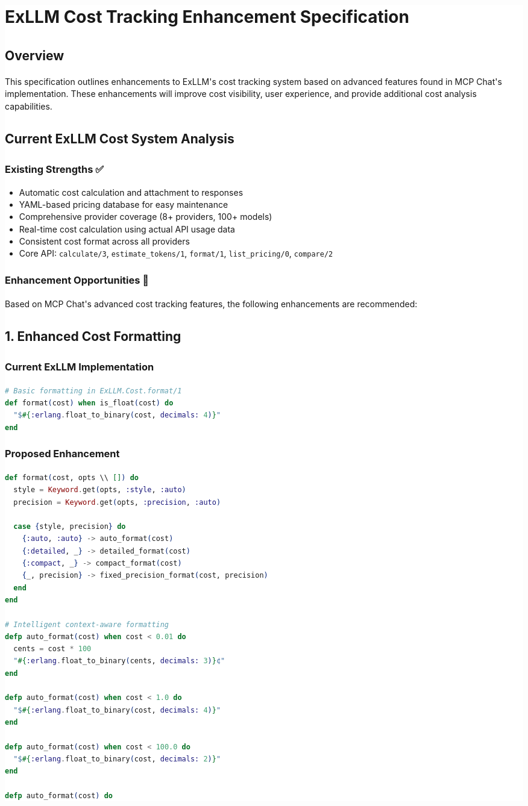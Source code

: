 # ExLLM Cost Tracking Enhancement Specification

## Overview

This specification outlines enhancements to ExLLM's cost tracking system based on advanced features found in MCP Chat's implementation. These enhancements will improve cost visibility, user experience, and provide additional cost analysis capabilities.

## Current ExLLM Cost System Analysis

### Existing Strengths ✅
- Automatic cost calculation and attachment to responses
- YAML-based pricing database for easy maintenance
- Comprehensive provider coverage (8+ providers, 100+ models)
- Real-time cost calculation using actual API usage data
- Consistent cost format across all providers
- Core API: `calculate/3`, `estimate_tokens/1`, `format/1`, `list_pricing/0`, `compare/2`

### Enhancement Opportunities 🎯
Based on MCP Chat's advanced cost tracking features, the following enhancements are recommended:

## 1. Enhanced Cost Formatting

### Current ExLLM Implementation
```elixir
# Basic formatting in ExLLM.Cost.format/1
def format(cost) when is_float(cost) do
  "$#{:erlang.float_to_binary(cost, decimals: 4)}"
end
```

### Proposed Enhancement
```elixir
def format(cost, opts \\ []) do
  style = Keyword.get(opts, :style, :auto)
  precision = Keyword.get(opts, :precision, :auto)
  
  case {style, precision} do
    {:auto, :auto} -> auto_format(cost)
    {:detailed, _} -> detailed_format(cost)
    {:compact, _} -> compact_format(cost)
    {_, precision} -> fixed_precision_format(cost, precision)
  end
end

# Intelligent context-aware formatting
defp auto_format(cost) when cost < 0.01 do
  cents = cost * 100
  "#{:erlang.float_to_binary(cents, decimals: 3)}¢"
end

defp auto_format(cost) when cost < 1.0 do
  "$#{:erlang.float_to_binary(cost, decimals: 4)}"
end

defp auto_format(cost) when cost < 100.0 do
  "$#{:erlang.float_to_binary(cost, decimals: 2)}"
end

defp auto_format(cost) do
```